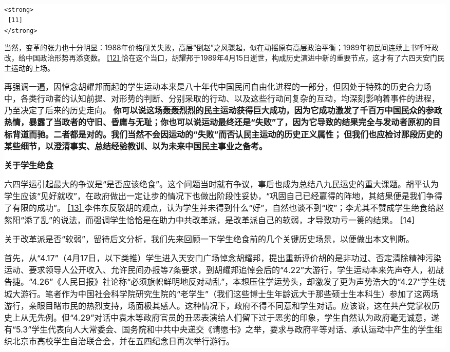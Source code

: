     <strong>
     [11]
    </strong>
   </a>
   当然，变革的张力也十分明显：1988年价格闯关失败，高层“倒赵”之风骤起，似在动摇原有高层政治平衡；1989年初民间连续上书呼吁政改，给中国政治形势再添变数。
   <a href="#_ftn12" name="_ftnref12">
    [12]
   </a>
   恰在这个当口，胡耀邦于1989年4月15日逝世，构成历史演进中新的重要节点，这才有了六四天安门民主运动的上场。
  </span>
 </p>
 <p>
  <span style="font-size: 12pt;">
   再强调一遍，因悼念胡耀邦而起的学生运动本来是八十年代中国民间自由化进程的一部分，但因处于特殊的历史合力场中，各类行动者的认知前提、对形势的判断、分别采取的行动、以及这些行动间复杂的互动，均深刻影响着事件的进程，乃至决定了后来的历史走向。
   <strong>
    你可以说这场轰轰烈烈的民主运动获得巨大成功，因为它成功激发了千百万中国民众的参政热情，暴露了当政者的守旧、昏庸与无耻；你也可以说运动最终还是“失败”了，因为它导致的结果完全与发动者原初的目标背道而驰。二者都是对的。我们当然不会因运动的“失败”而否认民主运动的历史正义属性；
   </strong>
   <strong>
    但我们也应检讨那段历史的某些细节，以澄清事实、总结经验教训、以为未来中国民主事业之备考。
   </strong>
  </span>
 </p>
 <p>
 </p>
 <p>
  <span style="font-size: 12pt;">
   <strong>
    关于学生绝食
   </strong>
  </span>
 </p>
 <p>
  <span style="font-size: 12pt;">
   <strong>
   </strong>
  </span>
 </p>
 <p>
  <span style="font-size: 12pt;">
   六四学运引起最大的争议是“是否应该绝食”。这个问题当时就有争议，事后也成为总结八九民运史的重大课题。胡平认为学生应该“见好就收”，在政府做出一定让步的情况下也做出阶段性妥协，“巩固自己已经赢得的阵地，其结果便是我们争得了有限的成功”。
   <a href="#_ftn13" name="_ftnref13">
    [13]
   </a>
   李伟东反驳胡的观点，认为学生并未得到什么“好”，自然也谈不到“收”；李尤其不赞成学生绝食给赵紫阳“添了乱”的说法，而强调学生恰恰是在助力中共改革派，是改革派自己的软弱，才导致功亏一篑的结果。
   <a href="#_ftn14" name="_ftnref14">
    [14]
   </a>
  </span>
 </p>
 <p>
  <span style="font-size: 12pt;">
   关于改革派是否“软弱”，留待后文分析，我们先来回顾一下学生绝食前的几个关键历史场景，以便做出本文判断。
  </span>
 </p>
 <p>
  <span style="font-size: 12pt;">
   首先，从“4.17”（4月17日，以下类推）学生进入天安门广场悼念胡耀邦，提出重新评价胡的是非功过、否定清除精神污染运动、要求领导人公开收入、允许民间办报等7条要求，到胡耀邦追悼会后的“4.22”大游行，学生运动本来先声夺人，初战告捷。“4.26”《人民日报》社论称“必须旗帜鲜明地反对动乱”，本想压住学运势头，却激发了更为声势浩大的“4.27”学生绕城大游行。笔者作为中国社会科学院研究生院的“老学生”（我们这些博士生年龄远大于那些硕士生本科生）参加了这两场游行，亲眼目睹市民的热烈支持，场面极其感人。这种情况下，政府不得不同意和学生对话。应该说，这在共产党掌权历史上从无先例。但“4.29”对话中袁木等政府官员的丑恶表演给人们留下过于恶劣的印象，学生自然认为政府毫无诚意，遂有“5.3”学生代表向人大常委会、国务院和中共中央递交《请愿书》之举，要求与政府平等对话、承认运动中产生的学生组织北京市高校学生自治联合会，并在五四纪念日再次举行游行。